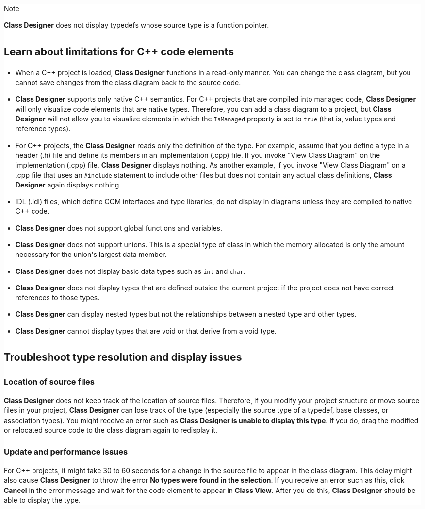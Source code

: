 > [!NOTE]
> **Class Designer** does not display typedefs whose source type is a function pointer.

## Learn about limitations for C++ code elements

- When a C++ project is loaded, **Class Designer** functions in a read-only manner. You can change the class diagram, but you cannot save changes from the class diagram back to the source code.

- **Class Designer** supports only native C++ semantics. For C++ projects that are compiled into managed code, **Class Designer** will only visualize code elements that are native types. Therefore, you can add a class diagram to a project, but **Class Designer** will not allow you to visualize elements in which the `IsManaged` property is set to `true` (that is, value types and reference types).

- For C++ projects, the **Class Designer** reads only the definition of the type. For example, assume that you define a type in a header (.h) file and define its members in an implementation (.cpp) file. If you invoke "View Class Diagram" on the implementation (.cpp) file, **Class Designer** displays nothing. As another example, if you invoke "View Class Diagram" on a .cpp file that uses an `#include` statement to include other files but does not contain any actual class definitions, **Class Designer** again displays nothing.

- IDL (.idl) files, which define COM interfaces and type libraries, do not display in diagrams unless they are compiled to native C++ code.

- **Class Designer** does not support global functions and variables.

- **Class Designer** does not support unions. This is a special type of class in which the memory allocated is only the amount necessary for the union's largest data member.

- **Class Designer** does not display basic data types such as `int` and `char`.

- **Class Designer** does not display types that are defined outside the current project if the project does not have correct references to those types.

- **Class Designer** can display nested types but not the relationships between a nested type and other types.

- **Class Designer** cannot display types that are void or that derive from a void type.

## Troubleshoot type resolution and display issues

### Location of source files

**Class Designer** does not keep track of the location of source files. Therefore, if you modify your project structure or move source files in your project, **Class Designer** can lose track of the type (especially the source type of a typedef, base classes, or association types). You might receive an error such as **Class Designer is unable to display this type**. If you do, drag the modified or relocated source code to the class diagram again to redisplay it.

### Update and performance issues

For C++ projects, it might take 30 to 60 seconds for a change in the source file to appear in the class diagram. This delay might also cause **Class Designer** to throw the error **No types were found in the selection**. If you receive an error such as this, click **Cancel** in the error message and wait for the code element to appear in **Class View**. After you do this, **Class Designer** should be able to display the type.
